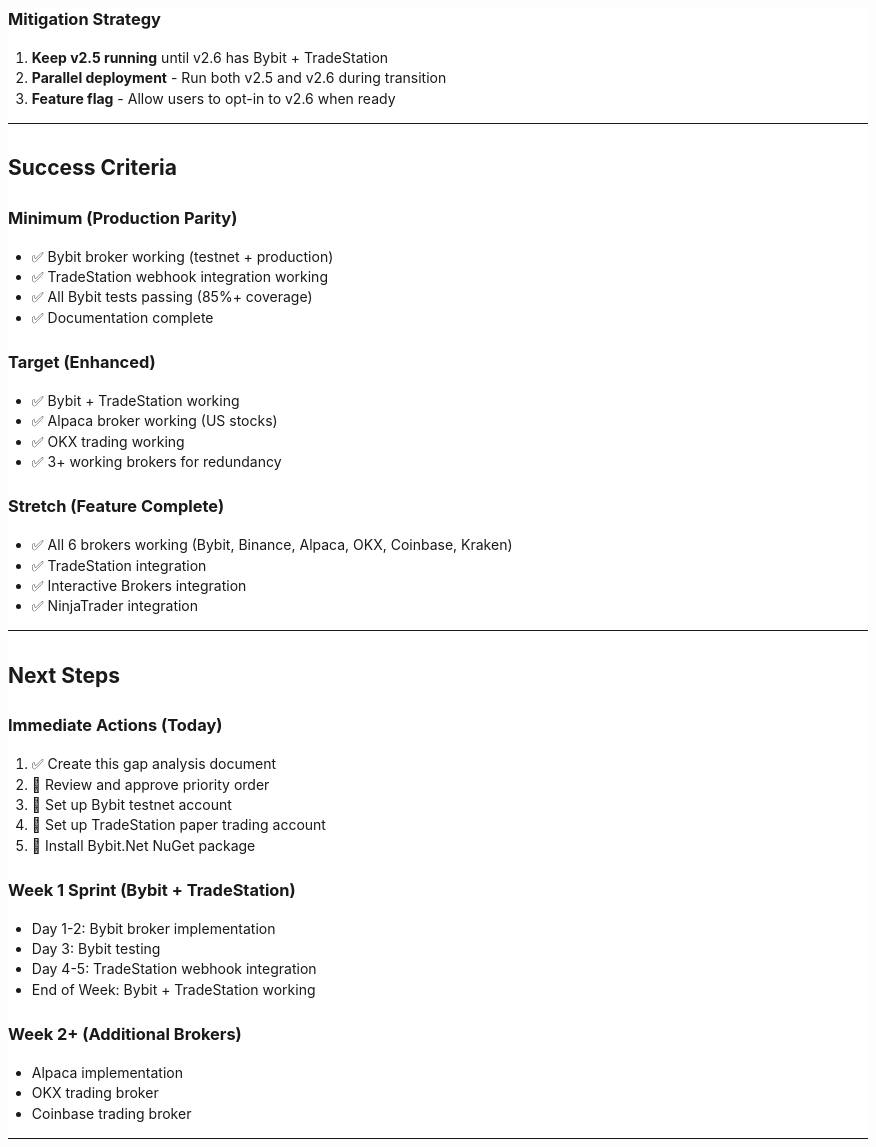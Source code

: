 ### Mitigation Strategy
1. **Keep v2.5 running** until v2.6 has Bybit + TradeStation
2. **Parallel deployment** - Run both v2.5 and v2.6 during transition
3. **Feature flag** - Allow users to opt-in to v2.6 when ready

---

## Success Criteria

### Minimum (Production Parity)
- ✅ Bybit broker working (testnet + production)
- ✅ TradeStation webhook integration working
- ✅ All Bybit tests passing (85%+ coverage)
- ✅ Documentation complete

### Target (Enhanced)
- ✅ Bybit + TradeStation working
- ✅ Alpaca broker working (US stocks)
- ✅ OKX trading working
- ✅ 3+ working brokers for redundancy

### Stretch (Feature Complete)
- ✅ All 6 brokers working (Bybit, Binance, Alpaca, OKX, Coinbase, Kraken)
- ✅ TradeStation integration
- ✅ Interactive Brokers integration
- ✅ NinjaTrader integration

---

## Next Steps

### Immediate Actions (Today)
1. ✅ Create this gap analysis document
2. 🔲 Review and approve priority order
3. 🔲 Set up Bybit testnet account
4. 🔲 Set up TradeStation paper trading account
5. 🔲 Install Bybit.Net NuGet package

### Week 1 Sprint (Bybit + TradeStation)
- Day 1-2: Bybit broker implementation
- Day 3: Bybit testing
- Day 4-5: TradeStation webhook integration
- End of Week: Bybit + TradeStation working

### Week 2+ (Additional Brokers)
- Alpaca implementation
- OKX trading broker
- Coinbase trading broker

---